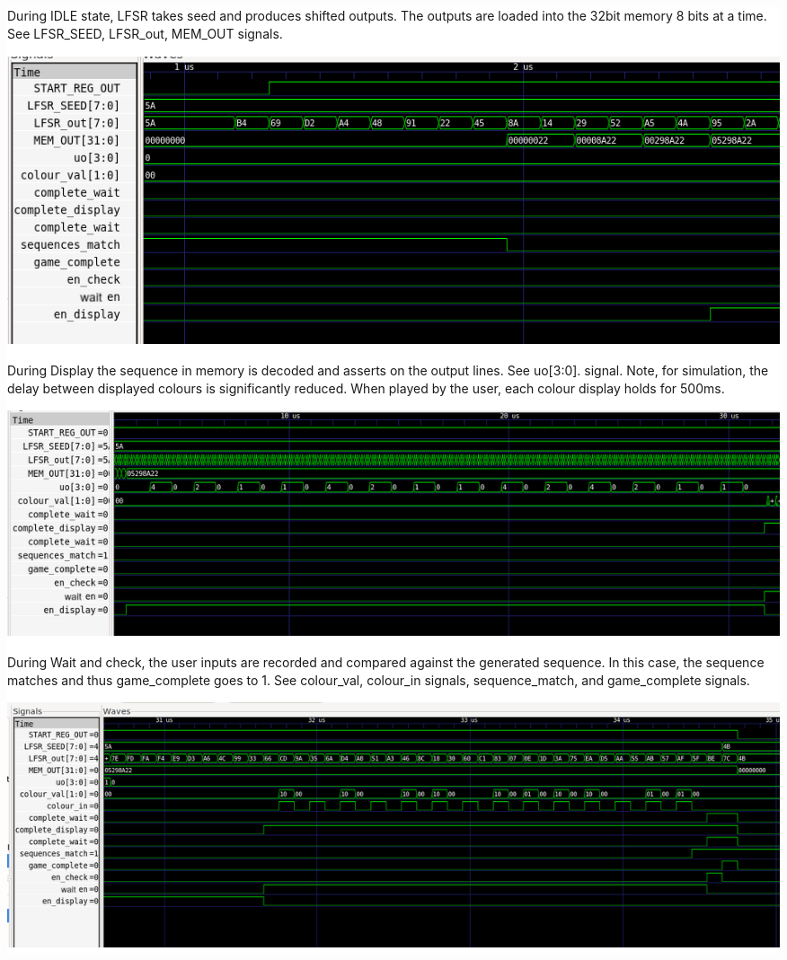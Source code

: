 During IDLE state, LFSR takes seed and produces shifted outputs. The outputs are loaded into the 32bit memory 8 bits at a time. See LFSR_SEED, LFSR_out, MEM_OUT signals. <br>

![](lfsr_load_mem.png)<br>

During Display the sequence in memory is decoded and asserts on the output lines. See uo[3:0]. signal. Note, for simulation, the delay between displayed colours is significantly reduced. When played by the user, each colour display holds for 500ms.<br>

![](display.png)<br>

During Wait and check, the user inputs are recorded and compared against the generated sequence. In this case, the sequence matches and thus game_complete goes to 1. See colour_val, colour_in signals, sequence_match, and game_complete signals.<br>

![](wait_and_check.png)<br>
